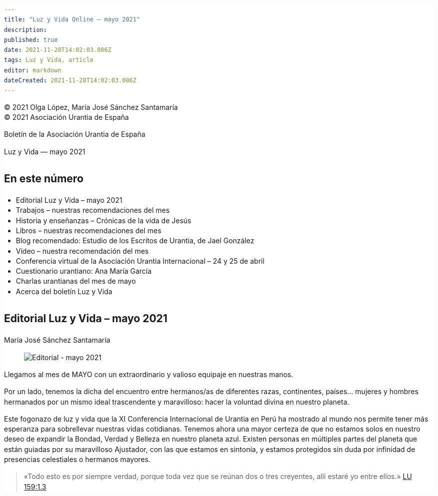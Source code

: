 ```yaml
---
title: "Luz y Vida Online — mayo 2021"
description: 
published: true
date: 2021-11-28T14:02:03.086Z
tags: Luz y Vida, article
editor: markdown
dateCreated: 2021-11-28T14:02:03.086Z
---
```


<p class="v-card v-sheet theme--light grey lighten-3 px-2">© 2021 Olga López, María José Sánchez Santamaría<br>© 2021 Asociación Urantia de España</p>

Boletín de la Asociación Urantia de España

Luz y Vida — mayo 2021

## En este número

- Editorial Luz y Vida – mayo 2021
- Trabajos – nuestras recomendaciones del mes
- Historia y enseñanzas – Crónicas de la vida de Jesús
- Libros – nuestras recomendaciones del mes
- Blog recomendado: Estudio de los Escritos de Urantia, de Jael González
- Vídeo – nuestra recomendación del mes
- Conferencia virtual de la Asociación Urantia Internacional – 24 y 25 de abril
- Cuestionario urantiano: Ana María García
- Charlas urantianas del mes de mayo
- Acerca del boletín Luz y Vida

## Editorial Luz y Vida – mayo 2021

María José Sánchez Santamaría

<figure id="Figure_1" class="image urantiapedia image-style-align-left">
<img src="../../../output/wikijs/image/article/Luz_y_Vida/LyV_2021_05/ViaLactea-abr21.jpg" alt="Editorial - mayo 2021" width="250">
</figure>

Llegamos al mes de MAYO con un extraordinario y valioso equipaje en nuestras manos.

Por un lado, tenemos la dicha del encuentro entre hermanos/as de diferentes razas, continentes, países… mujeres y hombres hermanados por un mismo ideal trascendente y maravilloso: hacer la voluntad divina en nuestro planeta.

Este fogonazo de luz y vida que la XI Conferencia Internacional de Urantia en Perú ha mostrado al mundo nos permite tener más esperanza para sobrellevar nuestras vidas cotidianas. Tenemos ahora una mayor certeza de que no estamos solos en nuestro deseo de expandir la Bondad, Verdad y Belleza en nuestro planeta azul. Existen personas en múltiples partes del planeta que están guiadas por su maravilloso Ajustador, con las que estamos en sintonía, y estamos protegidos sin duda por infinidad de presencias celestiales o hermanos mayores.

> «Todo esto es por siempre verdad, porque toda vez que se reúnan dos o tres creyentes, allí estaré yo entre ellos.» [LU 159:1.3](/es/The_Urantia_Book/159#p1_3)
